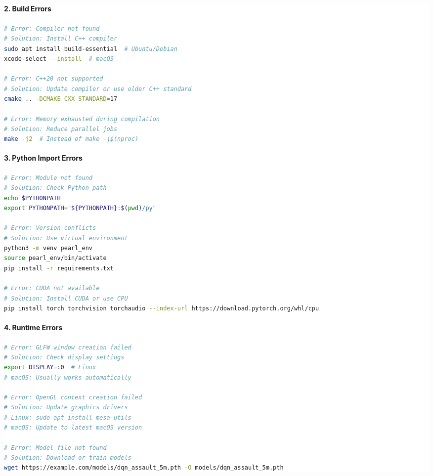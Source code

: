 #### 2. Build Errors

```bash
# Error: Compiler not found
# Solution: Install C++ compiler
sudo apt install build-essential  # Ubuntu/Debian
xcode-select --install  # macOS

# Error: C++20 not supported
# Solution: Update compiler or use older C++ standard
cmake .. -DCMAKE_CXX_STANDARD=17

# Error: Memory exhausted during compilation
# Solution: Reduce parallel jobs
make -j2  # Instead of make -j$(nproc)
```

#### 3. Python Import Errors

```bash
# Error: Module not found
# Solution: Check Python path
echo $PYTHONPATH
export PYTHONPATH="${PYTHONPATH}:$(pwd)/py"

# Error: Version conflicts
# Solution: Use virtual environment
python3 -m venv pearl_env
source pearl_env/bin/activate
pip install -r requirements.txt

# Error: CUDA not available
# Solution: Install CUDA or use CPU
pip install torch torchvision torchaudio --index-url https://download.pytorch.org/whl/cpu
```

#### 4. Runtime Errors

```bash
# Error: GLFW window creation failed
# Solution: Check display settings
export DISPLAY=:0  # Linux
# macOS: Usually works automatically

# Error: OpenGL context creation failed
# Solution: Update graphics drivers
# Linux: sudo apt install mesa-utils
# macOS: Update to latest macOS version

# Error: Model file not found
# Solution: Download or train models
wget https://example.com/models/dqn_assault_5m.pth -O models/dqn_assault_5m.pth
```
